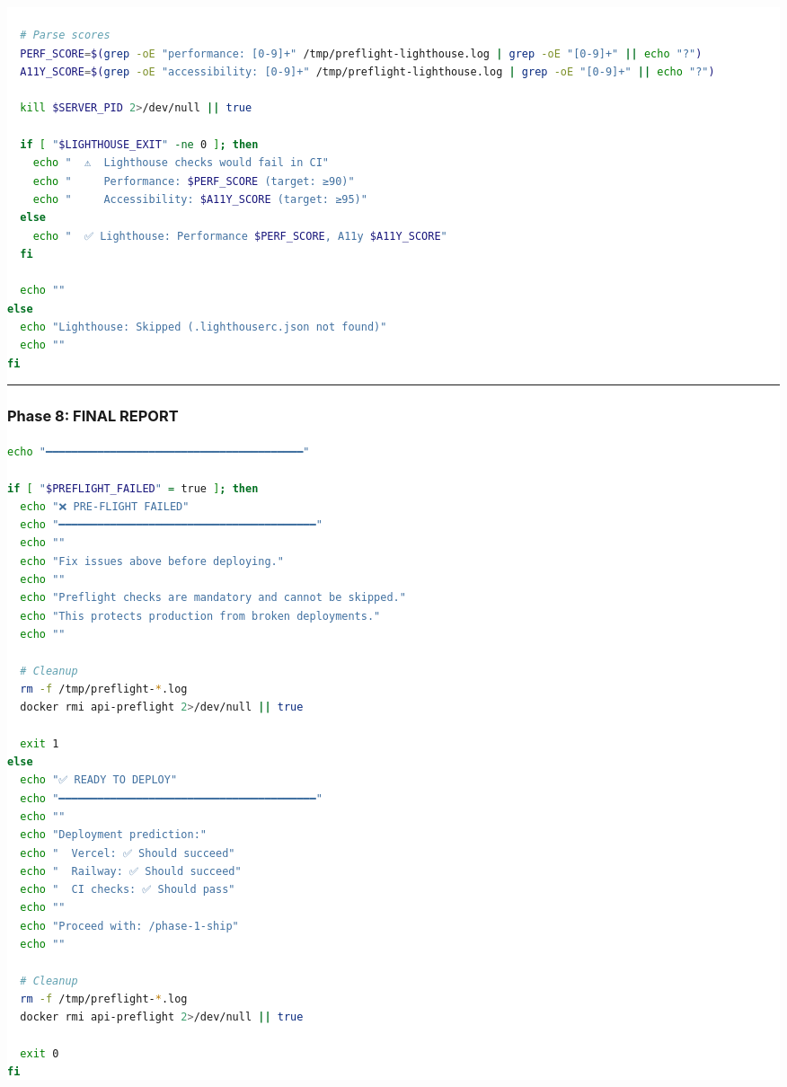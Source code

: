 ```bash

  # Parse scores
  PERF_SCORE=$(grep -oE "performance: [0-9]+" /tmp/preflight-lighthouse.log | grep -oE "[0-9]+" || echo "?")
  A11Y_SCORE=$(grep -oE "accessibility: [0-9]+" /tmp/preflight-lighthouse.log | grep -oE "[0-9]+" || echo "?")

  kill $SERVER_PID 2>/dev/null || true

  if [ "$LIGHTHOUSE_EXIT" -ne 0 ]; then
    echo "  ⚠️  Lighthouse checks would fail in CI"
    echo "     Performance: $PERF_SCORE (target: ≥90)"
    echo "     Accessibility: $A11Y_SCORE (target: ≥95)"
  else
    echo "  ✅ Lighthouse: Performance $PERF_SCORE, A11y $A11Y_SCORE"
  fi

  echo ""
else
  echo "Lighthouse: Skipped (.lighthouserc.json not found)"
  echo ""
fi
```

---

### Phase 8: FINAL REPORT

```bash
echo "━━━━━━━━━━━━━━━━━━━━━━━━━━━━━━━━━━━━━━━━"

if [ "$PREFLIGHT_FAILED" = true ]; then
  echo "❌ PRE-FLIGHT FAILED"
  echo "━━━━━━━━━━━━━━━━━━━━━━━━━━━━━━━━━━━━━━━━"
  echo ""
  echo "Fix issues above before deploying."
  echo ""
  echo "Preflight checks are mandatory and cannot be skipped."
  echo "This protects production from broken deployments."
  echo ""

  # Cleanup
  rm -f /tmp/preflight-*.log
  docker rmi api-preflight 2>/dev/null || true

  exit 1
else
  echo "✅ READY TO DEPLOY"
  echo "━━━━━━━━━━━━━━━━━━━━━━━━━━━━━━━━━━━━━━━━"
  echo ""
  echo "Deployment prediction:"
  echo "  Vercel: ✅ Should succeed"
  echo "  Railway: ✅ Should succeed"
  echo "  CI checks: ✅ Should pass"
  echo ""
  echo "Proceed with: /phase-1-ship"
  echo ""

  # Cleanup
  rm -f /tmp/preflight-*.log
  docker rmi api-preflight 2>/dev/null || true

  exit 0
fi
```